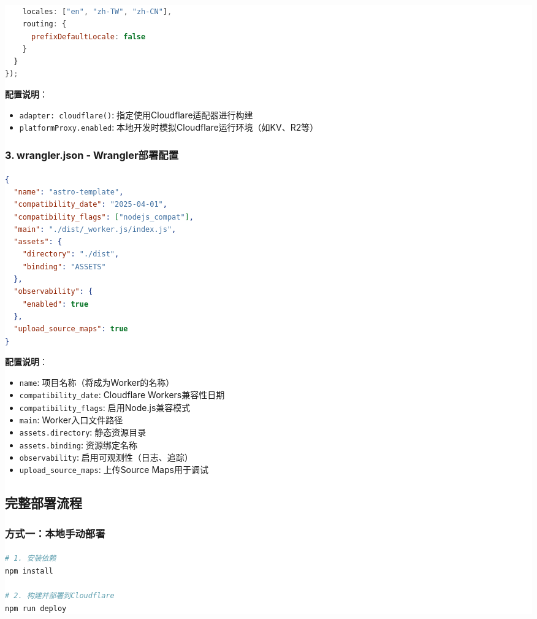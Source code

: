 ```javascript
    locales: ["en", "zh-TW", "zh-CN"],
    routing: {
      prefixDefaultLocale: false
    }
  }
});
```

**配置说明**：
- `adapter: cloudflare()`: 指定使用Cloudflare适配器进行构建
- `platformProxy.enabled`: 本地开发时模拟Cloudflare运行环境（如KV、R2等）

### 3. wrangler.json - Wrangler部署配置

```json
{
  "name": "astro-template",
  "compatibility_date": "2025-04-01",
  "compatibility_flags": ["nodejs_compat"],
  "main": "./dist/_worker.js/index.js",
  "assets": {
    "directory": "./dist",
    "binding": "ASSETS"
  },
  "observability": {
    "enabled": true
  },
  "upload_source_maps": true
}
```

**配置说明**：
- `name`: 项目名称（将成为Worker的名称）
- `compatibility_date`: Cloudflare Workers兼容性日期
- `compatibility_flags`: 启用Node.js兼容模式
- `main`: Worker入口文件路径
- `assets.directory`: 静态资源目录
- `assets.binding`: 资源绑定名称
- `observability`: 启用可观测性（日志、追踪）
- `upload_source_maps`: 上传Source Maps用于调试

## 完整部署流程

### 方式一：本地手动部署

```bash
# 1. 安装依赖
npm install

# 2. 构建并部署到Cloudflare
npm run deploy
```
